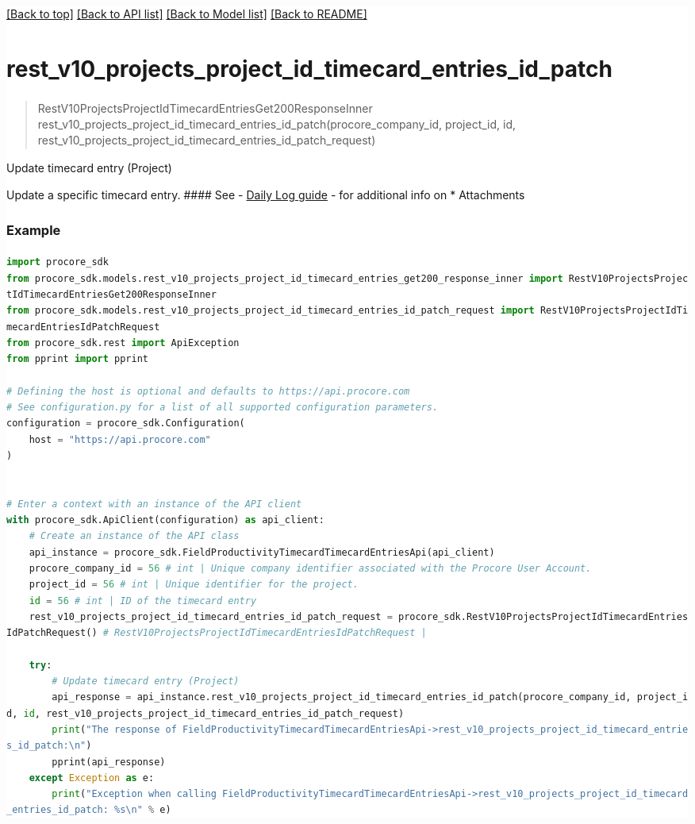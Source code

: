 [[Back to top]](#) [[Back to API list]](../README.md#documentation-for-api-endpoints) [[Back to Model list]](../README.md#documentation-for-models) [[Back to README]](../README.md)

# **rest_v10_projects_project_id_timecard_entries_id_patch**
> RestV10ProjectsProjectIdTimecardEntriesGet200ResponseInner rest_v10_projects_project_id_timecard_entries_id_patch(procore_company_id, project_id, id, rest_v10_projects_project_id_timecard_entries_id_patch_request)

Update timecard entry (Project)

Update a specific timecard entry.  #### See - [Daily Log guide](https://developers.procore.com/documentation/daily-logs) - for additional info on * Attachments

### Example


```python
import procore_sdk
from procore_sdk.models.rest_v10_projects_project_id_timecard_entries_get200_response_inner import RestV10ProjectsProjectIdTimecardEntriesGet200ResponseInner
from procore_sdk.models.rest_v10_projects_project_id_timecard_entries_id_patch_request import RestV10ProjectsProjectIdTimecardEntriesIdPatchRequest
from procore_sdk.rest import ApiException
from pprint import pprint

# Defining the host is optional and defaults to https://api.procore.com
# See configuration.py for a list of all supported configuration parameters.
configuration = procore_sdk.Configuration(
    host = "https://api.procore.com"
)


# Enter a context with an instance of the API client
with procore_sdk.ApiClient(configuration) as api_client:
    # Create an instance of the API class
    api_instance = procore_sdk.FieldProductivityTimecardTimecardEntriesApi(api_client)
    procore_company_id = 56 # int | Unique company identifier associated with the Procore User Account.
    project_id = 56 # int | Unique identifier for the project.
    id = 56 # int | ID of the timecard entry
    rest_v10_projects_project_id_timecard_entries_id_patch_request = procore_sdk.RestV10ProjectsProjectIdTimecardEntriesIdPatchRequest() # RestV10ProjectsProjectIdTimecardEntriesIdPatchRequest | 

    try:
        # Update timecard entry (Project)
        api_response = api_instance.rest_v10_projects_project_id_timecard_entries_id_patch(procore_company_id, project_id, id, rest_v10_projects_project_id_timecard_entries_id_patch_request)
        print("The response of FieldProductivityTimecardTimecardEntriesApi->rest_v10_projects_project_id_timecard_entries_id_patch:\n")
        pprint(api_response)
    except Exception as e:
        print("Exception when calling FieldProductivityTimecardTimecardEntriesApi->rest_v10_projects_project_id_timecard_entries_id_patch: %s\n" % e)
```
